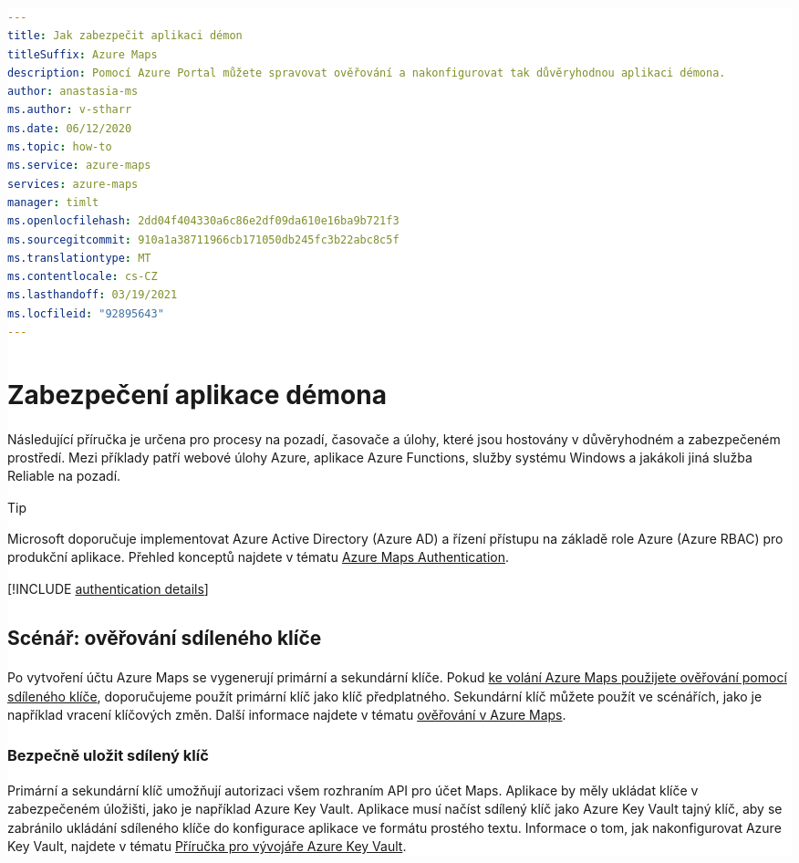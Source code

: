 ```yaml
---
title: Jak zabezpečit aplikaci démon
titleSuffix: Azure Maps
description: Pomocí Azure Portal můžete spravovat ověřování a nakonfigurovat tak důvěryhodnou aplikaci démona.
author: anastasia-ms
ms.author: v-stharr
ms.date: 06/12/2020
ms.topic: how-to
ms.service: azure-maps
services: azure-maps
manager: timlt
ms.openlocfilehash: 2dd04f404330a6c86e2df09da610e16ba9b721f3
ms.sourcegitcommit: 910a1a38711966cb171050db245fc3b22abc8c5f
ms.translationtype: MT
ms.contentlocale: cs-CZ
ms.lasthandoff: 03/19/2021
ms.locfileid: "92895643"
---
```

# <a name="secure-a-daemon-application"></a>Zabezpečení aplikace démona

Následující příručka je určena pro procesy na pozadí, časovače a úlohy, které jsou hostovány v důvěryhodném a zabezpečeném prostředí. Mezi příklady patří webové úlohy Azure, aplikace Azure Functions, služby systému Windows a jakákoli jiná služba Reliable na pozadí.

> [!Tip]
> Microsoft doporučuje implementovat Azure Active Directory (Azure AD) a řízení přístupu na základě role Azure (Azure RBAC) pro produkční aplikace. Přehled konceptů najdete v tématu [Azure Maps Authentication](./azure-maps-authentication.md).

[!INCLUDE [authentication details](./includes/view-authentication-details.md)]

## <a name="scenario-shared-key-authentication"></a>Scénář: ověřování sdíleného klíče

Po vytvoření účtu Azure Maps se vygenerují primární a sekundární klíče. Pokud [ke volání Azure Maps použijete ověřování pomocí sdíleného klíče](./azure-maps-authentication.md#shared-key-authentication), doporučujeme použít primární klíč jako klíč předplatného. Sekundární klíč můžete použít ve scénářích, jako je například vracení klíčových změn. Další informace najdete v tématu [ověřování v Azure Maps](./azure-maps-authentication.md).

### <a name="securely-store-shared-key"></a>Bezpečně uložit sdílený klíč

Primární a sekundární klíč umožňují autorizaci všem rozhraním API pro účet Maps. Aplikace by měly ukládat klíče v zabezpečeném úložišti, jako je například Azure Key Vault. Aplikace musí načíst sdílený klíč jako Azure Key Vault tajný klíč, aby se zabránilo ukládání sdíleného klíče do konfigurace aplikace ve formátu prostého textu. Informace o tom, jak nakonfigurovat Azure Key Vault, najdete v tématu [Příručka pro vývojáře Azure Key Vault](../key-vault/general/developers-guide.md).
